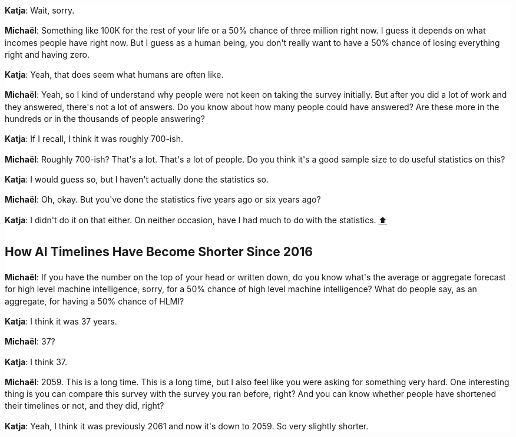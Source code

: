 **Katja**:
Wait, sorry.

**Michaël**:
Something like 100K for the rest of your life or a 50% chance of three million right now. I guess it depends on what incomes people have right now. But I guess as a human being, you don't really want to have a 50% chance of losing everything right and having zero.

**Katja**:
Yeah, that does seem what humans are often like.

**Michaël**:
Yeah, so I kind of understand why people were not keen on taking the survey initially. But after you did a lot of work and they answered, there's not a lot of answers. Do you know about how many people could have answered? Are these more in the hundreds or in the thousands of people answering?

**Katja**:
If I recall, I think it was roughly 700-ish.

**Michaël**:
Roughly 700-ish? That's a lot. That's a lot of people. Do you think it's a good sample size to do useful statistics on this?

**Katja**:
I would guess so, but I haven't actually done the statistics so.

**Michaël**:
Oh, okay. But you've done the statistics five years ago or six years ago?

**Katja**:
I didn't do it on that either. On neither occasion, have I had much to do with the statistics.
<a href="#outline">⬆</a>

## How AI Timelines Have Become Shorter Since 2016

**Michaël**:
If you have the number on the top of your head or written down, do you know what's the average or aggregate forecast for high level machine intelligence, sorry, for a 50% chance of high level machine intelligence? What do people say, as an aggregate, for having a 50% chance of HLMI?

**Katja**:
I think it was 37 years.

**Michaël**:
37?

**Katja**:
I think 37.

**Michaël**:
2059. This is a long time. This is a long time, but I also feel like you were asking for something very hard. One interesting thing is you can compare this survey with the survey you ran before, right? And you can know whether people have shortened their timelines or not, and they did, right?

**Katja**:
Yeah, I think it was previously 2061 and now it's down to 2059. So very slightly shorter.
